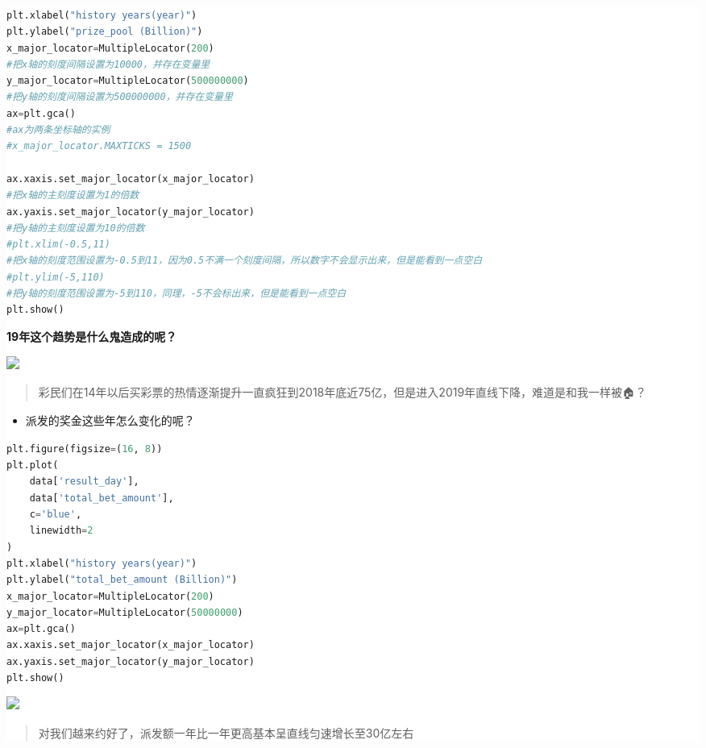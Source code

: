 ```python
plt.xlabel("history years(year)")
plt.ylabel("prize_pool (Billion)")
x_major_locator=MultipleLocator(200)
#把x轴的刻度间隔设置为10000，并存在变量里
y_major_locator=MultipleLocator(500000000)
#把y轴的刻度间隔设置为500000000，并存在变量里
ax=plt.gca()
#ax为两条坐标轴的实例
#x_major_locator.MAXTICKS = 1500

ax.xaxis.set_major_locator(x_major_locator)
#把x轴的主刻度设置为1的倍数
ax.yaxis.set_major_locator(y_major_locator)
#把y轴的主刻度设置为10的倍数
#plt.xlim(-0.5,11)
#把x轴的刻度范围设置为-0.5到11，因为0.5不满一个刻度间隔，所以数字不会显示出来，但是能看到一点空白
#plt.ylim(-5,110)
#把y轴的刻度范围设置为-5到110，同理，-5不会标出来，但是能看到一点空白
plt.show()

```
**19年这个趋势是什么鬼造成的呢？**

![](https://tva1.sinaimg.cn/large/006y8mN6ly1g8b2hbibz9j30qc0dn3ym.jpg)

> 彩民们在14年以后买彩票的热情逐渐提升一直疯狂到2018年底近75亿，但是进入2019年直线下降，难道是和我一样被🏠？
> 


* 派发的奖金这些年怎么变化的呢？


```python
plt.figure(figsize=(16, 8))
plt.plot(
    data['result_day'],
    data['total_bet_amount'],
    c='blue',
    linewidth=2
)
plt.xlabel("history years(year)")
plt.ylabel("total_bet_amount (Billion)")
x_major_locator=MultipleLocator(200)
y_major_locator=MultipleLocator(50000000)
ax=plt.gca()
ax.xaxis.set_major_locator(x_major_locator)
ax.yaxis.set_major_locator(y_major_locator)
plt.show()
```


![](https://tva1.sinaimg.cn/large/006y8mN6ly1g8b2hb184oj30qc0dndg1.jpg)

> 对我们越来约好了，派发额一年比一年更高基本呈直线匀速增长至30亿左右


[0.025,0.975]: 95％置信区间的下限和上限值